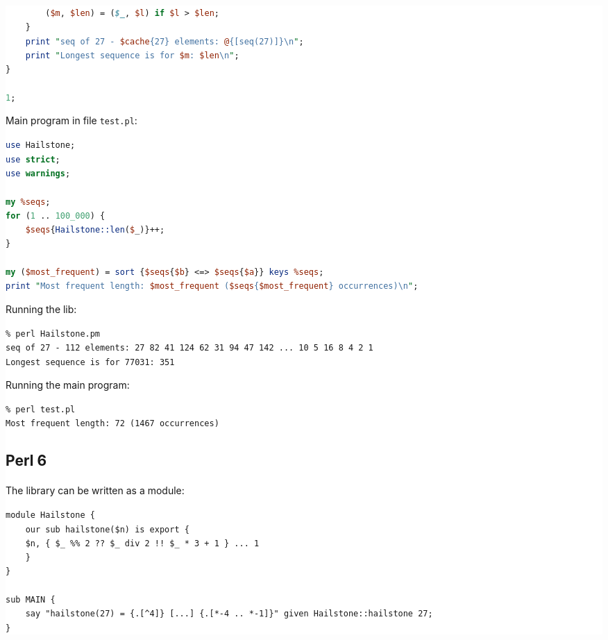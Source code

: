 ```perl
        ($m, $len) = ($_, $l) if $l > $len;
    }
    print "seq of 27 - $cache{27} elements: @{[seq(27)]}\n";
    print "Longest sequence is for $m: $len\n";
}

1;
```

Main program in file <code>test.pl</code>:
```perl
use Hailstone;
use strict;
use warnings;

my %seqs;
for (1 .. 100_000) {
    $seqs{Hailstone::len($_)}++;
}

my ($most_frequent) = sort {$seqs{$b} <=> $seqs{$a}} keys %seqs;
print "Most frequent length: $most_frequent ($seqs{$most_frequent} occurrences)\n";
```

Running the lib:
```txt
% perl Hailstone.pm
seq of 27 - 112 elements: 27 82 41 124 62 31 94 47 142 ... 10 5 16 8 4 2 1
Longest sequence is for 77031: 351
```

Running the main program:
```txt
% perl test.pl
Most frequent length: 72 (1467 occurrences)
```



## Perl 6

The library can be written as a module:

```perl6
module Hailstone {
    our sub hailstone($n) is export {
	$n, { $_ %% 2 ?? $_ div 2 !! $_ * 3 + 1 } ... 1
    }
}

sub MAIN {
    say "hailstone(27) = {.[^4]} [...] {.[*-4 .. *-1]}" given Hailstone::hailstone 27;
}
```
